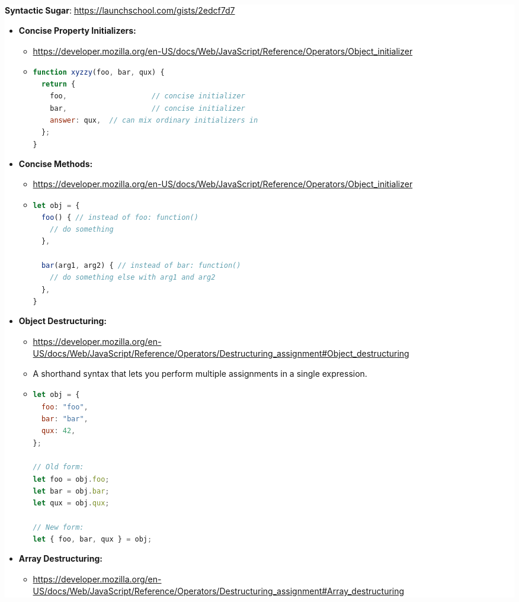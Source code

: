 **Syntactic Sugar**: https://launchschool.com/gists/2edcf7d7

* **Concise Property Initializers:**

  * https://developer.mozilla.org/en-US/docs/Web/JavaScript/Reference/Operators/Object_initializer

  * ```javascript
    function xyzzy(foo, bar, qux) {
      return {
        foo,					// concise initializer
        bar,					// concise initializer
        answer: qux,  // can mix ordinary initializers in
      };
    }
    ```

* **Concise Methods:**

  * https://developer.mozilla.org/en-US/docs/Web/JavaScript/Reference/Operators/Object_initializer

  * ```javascript
    let obj = {
      foo() { // instead of foo: function()
        // do something
      },
    
      bar(arg1, arg2) { // instead of bar: function()
        // do something else with arg1 and arg2
      },
    }
    ```

* **Object Destructuring:**

  * https://developer.mozilla.org/en-US/docs/Web/JavaScript/Reference/Operators/Destructuring_assignment#Object_destructuring

  * A shorthand syntax that lets you perform multiple assignments in a single expression.

  * ```javascript
    let obj = {
      foo: "foo",
      bar: "bar",
      qux: 42,
    };
    
    // Old form:
    let foo = obj.foo;
    let bar = obj.bar;
    let qux = obj.qux;
    
    // New form: 
    let { foo, bar, qux } = obj;
    ```

* **Array Destructuring:**

  * https://developer.mozilla.org/en-US/docs/Web/JavaScript/Reference/Operators/Destructuring_assignment#Array_destructuring
